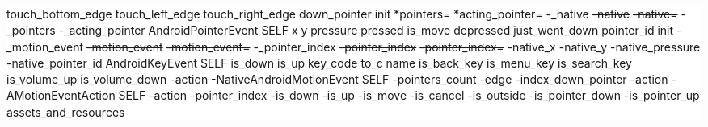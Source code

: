    touch_bottom_edge
   touch_left_edge
   touch_right_edge
   down_pointer
   init
   *pointers=
   *acting_pointer=
   -_native
   ~~-native~~
   ~~-native=~~
   -_pointers
   -_acting_pointer
  AndroidPointerEvent
   SELF
   x
   y
   pressure
   pressed
   is_move
   depressed
   just_went_down
   pointer_id
   init
   -_motion_event
   ~~-motion_event~~
   ~~-motion_event=~~
   -_pointer_index
   ~~-pointer_index~~
   ~~-pointer_index=~~
   -native_x
   -native_y
   -native_pressure
   -native_pointer_id
  AndroidKeyEvent
   SELF
   is_down
   is_up
   key_code
   to_c
   name
   is_back_key
   is_menu_key
   is_search_key
   is_volume_up
   is_volume_down
   -action
  -NativeAndroidMotionEvent
   SELF
   -pointers_count
   -edge
   -index_down_pointer
   -action
  -AMotionEventAction
   SELF
   -action
   -pointer_index
   -is_down
   -is_up
   -is_move
   -is_cancel
   -is_outside
   -is_pointer_down
   -is_pointer_up
 assets_and_resources